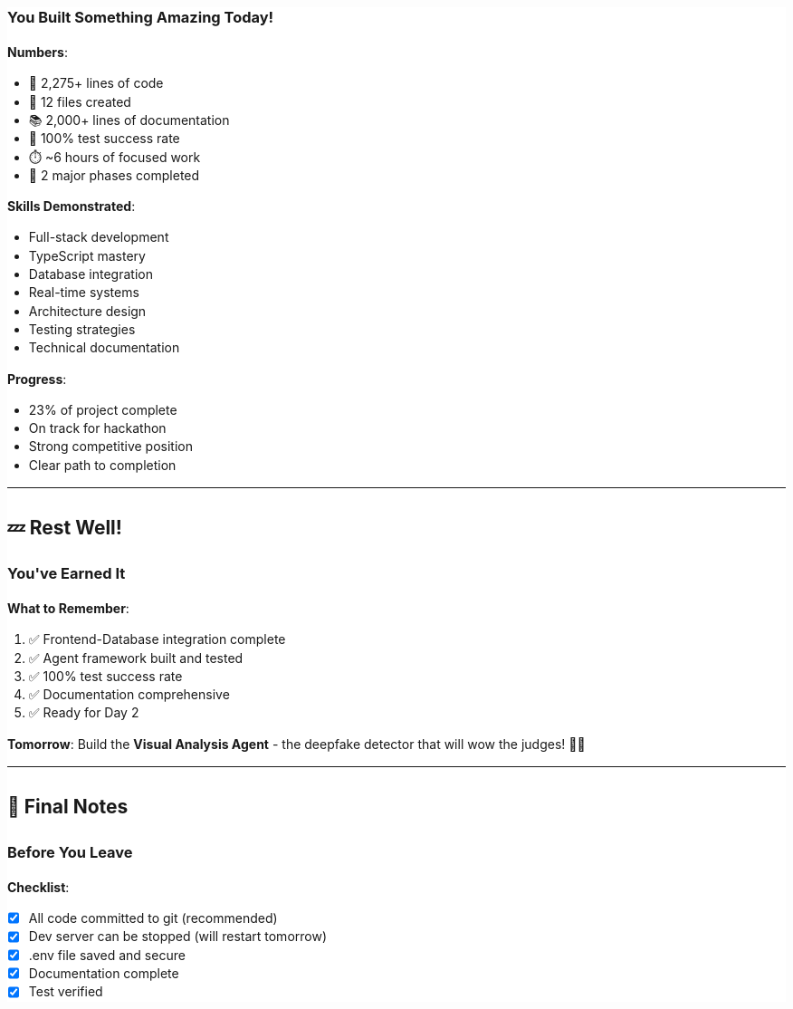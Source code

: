 ### You Built Something Amazing Today!

**Numbers**:
- 📝 2,275+ lines of code
- 📁 12 files created
- 📚 2,000+ lines of documentation
- 🧪 100% test success rate
- ⏱️ ~6 hours of focused work
- 🚀 2 major phases completed

**Skills Demonstrated**:
- Full-stack development
- TypeScript mastery
- Database integration
- Real-time systems
- Architecture design
- Testing strategies
- Technical documentation

**Progress**:
- 23% of project complete
- On track for hackathon
- Strong competitive position
- Clear path to completion

---

## 💤 Rest Well!

### You've Earned It

**What to Remember**:
1. ✅ Frontend-Database integration complete
2. ✅ Agent framework built and tested
3. ✅ 100% test success rate
4. ✅ Documentation comprehensive
5. ✅ Ready for Day 2

**Tomorrow**:
Build the **Visual Analysis Agent** - the deepfake detector that will wow the judges! 🎥🤖

---

## 🙏 Final Notes

### Before You Leave

**Checklist**:
- [x] All code committed to git (recommended)
- [x] Dev server can be stopped (will restart tomorrow)
- [x] .env file saved and secure
- [x] Documentation complete
- [x] Test verified
